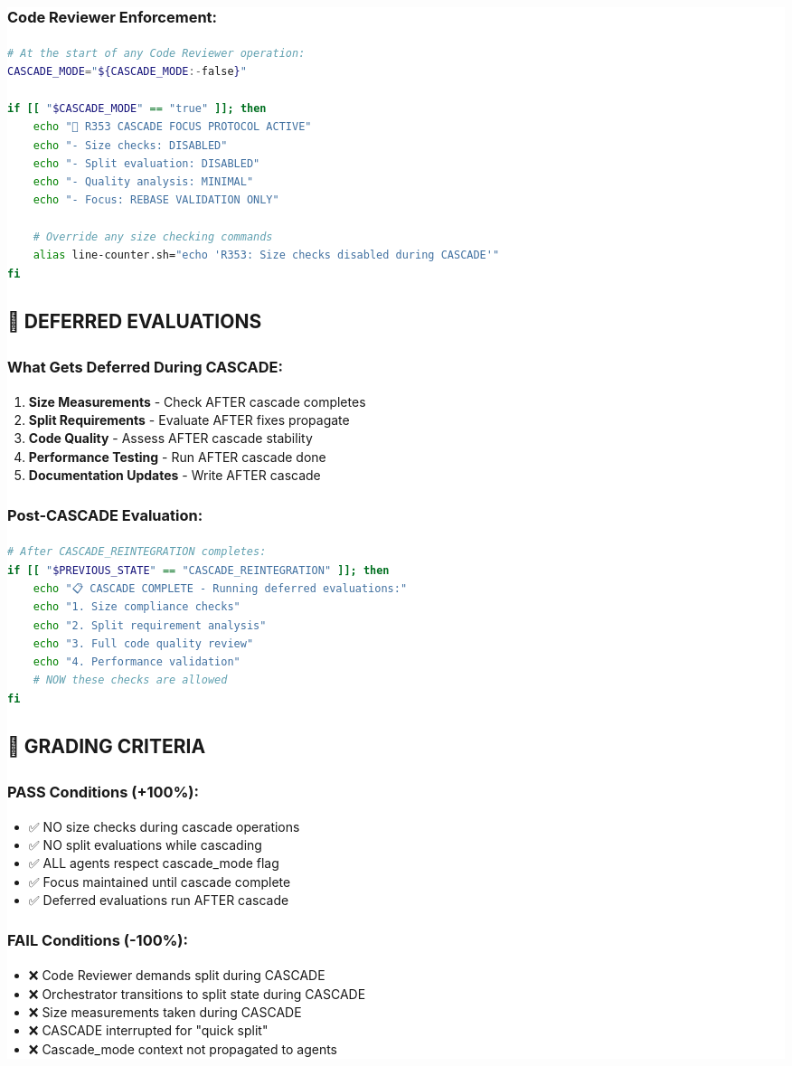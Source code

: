 ### Code Reviewer Enforcement:
```bash
# At the start of any Code Reviewer operation:
CASCADE_MODE="${CASCADE_MODE:-false}"

if [[ "$CASCADE_MODE" == "true" ]]; then
    echo "🔴 R353 CASCADE FOCUS PROTOCOL ACTIVE"
    echo "- Size checks: DISABLED"
    echo "- Split evaluation: DISABLED"
    echo "- Quality analysis: MINIMAL"
    echo "- Focus: REBASE VALIDATION ONLY"
    
    # Override any size checking commands
    alias line-counter.sh="echo 'R353: Size checks disabled during CASCADE'"
fi
```

## 🚨 DEFERRED EVALUATIONS

### What Gets Deferred During CASCADE:
1. **Size Measurements** - Check AFTER cascade completes
2. **Split Requirements** - Evaluate AFTER fixes propagate
3. **Code Quality** - Assess AFTER cascade stability
4. **Performance Testing** - Run AFTER cascade done
5. **Documentation Updates** - Write AFTER cascade

### Post-CASCADE Evaluation:
```bash
# After CASCADE_REINTEGRATION completes:
if [[ "$PREVIOUS_STATE" == "CASCADE_REINTEGRATION" ]]; then
    echo "📋 CASCADE COMPLETE - Running deferred evaluations:"
    echo "1. Size compliance checks"
    echo "2. Split requirement analysis"
    echo "3. Full code quality review"
    echo "4. Performance validation"
    # NOW these checks are allowed
fi
```

## 🔴 GRADING CRITERIA

### PASS Conditions (+100%):
- ✅ NO size checks during cascade operations
- ✅ NO split evaluations while cascading
- ✅ ALL agents respect cascade_mode flag
- ✅ Focus maintained until cascade complete
- ✅ Deferred evaluations run AFTER cascade

### FAIL Conditions (-100%):
- ❌ Code Reviewer demands split during CASCADE
- ❌ Orchestrator transitions to split state during CASCADE
- ❌ Size measurements taken during CASCADE
- ❌ CASCADE interrupted for "quick split"
- ❌ Cascade_mode context not propagated to agents
